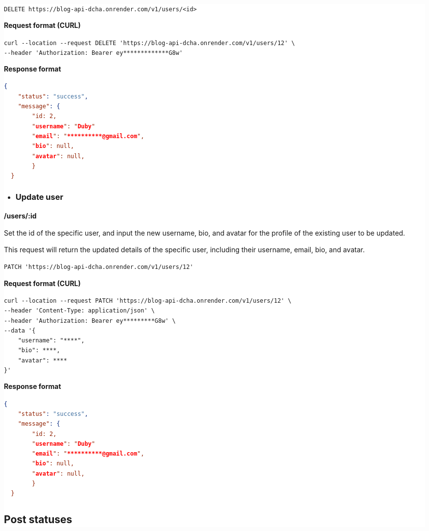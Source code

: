 ```DELETE https://blog-api-dcha.onrender.com/v1/users/<id>```

**Request format (CURL)**

```
curl --location --request DELETE 'https://blog-api-dcha.onrender.com/v1/users/12' \
--header 'Authorization: Bearer ey*************G8w'
```

**Response format**

```json
{
    "status": "success",
    "message": {
        "id: 2,
        "username": "Duby"
        "email": "**********@gmail.com",
        "bio": null,
        "avatar": null,
        }
  }
  ```

- ### **Update user**

**/users/:id**

Set the id of the specific user, and input the new username, bio, and avatar for the profile of the existing user to be updated. 

This request will return the updated details of the specific user, including their username, email, bio, and avatar. 

`PATCH 'https://blog-api-dcha.onrender.com/v1/users/12'`


**Request format (CURL)**

```
curl --location --request PATCH 'https://blog-api-dcha.onrender.com/v1/users/12' \
--header 'Content-Type: application/json' \
--header 'Authorization: Bearer ey*********G8w' \
--data '{
    "username": "****",
    "bio": ****,
    "avatar": ****
}'
```

**Response format**

```json
{
    "status": "success",
    "message": {
        "id: 2,
        "username": "Duby"
        "email": "**********@gmail.com",
        "bio": null,
        "avatar": null,
        }
  }
  ```
  ## Post statuses
  